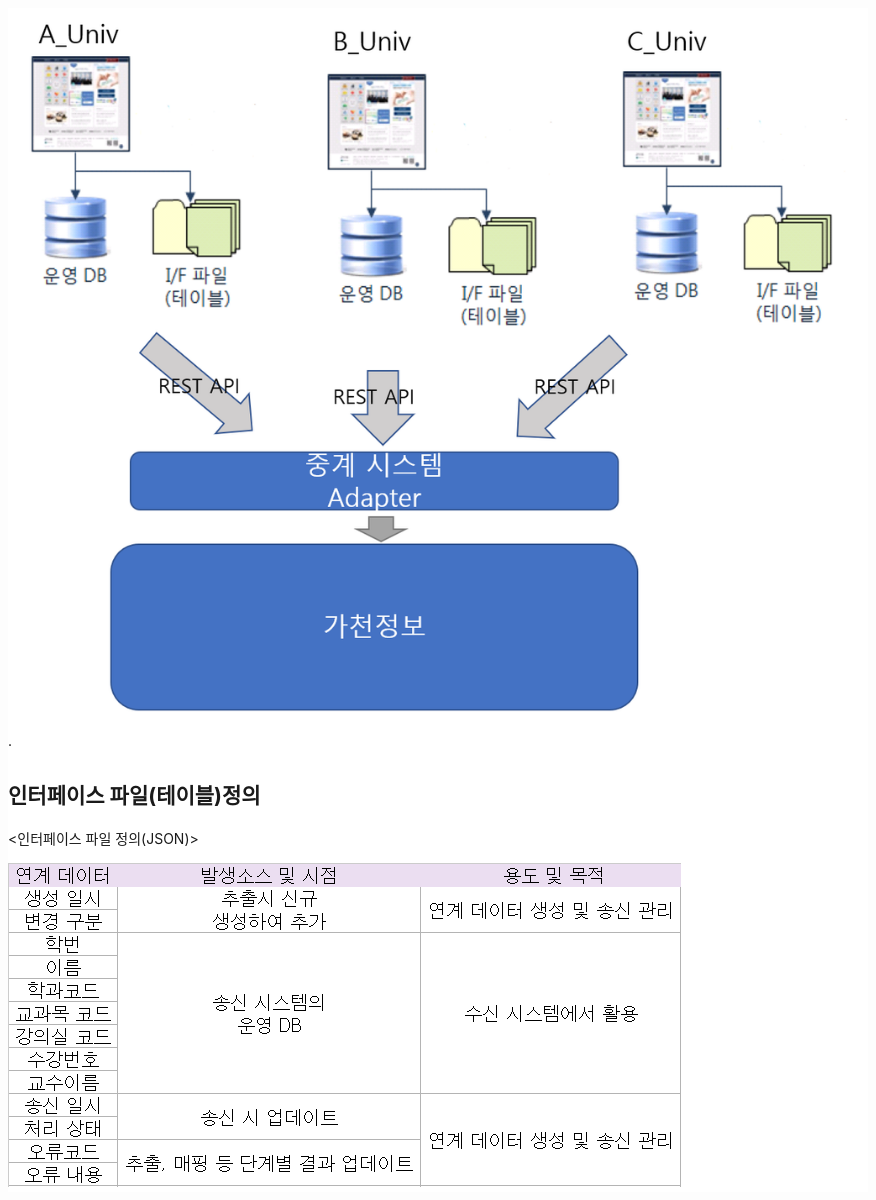 ![](media/72541e65f444e266af36662aff1a6d9f.png)

.

## 인터페이스 파일(테이블)정의

\<인터페이스 파일 정의(JSON)\>

![](media/3ef481ccdc4fe3ae115b5881f76b3d4c.png)
